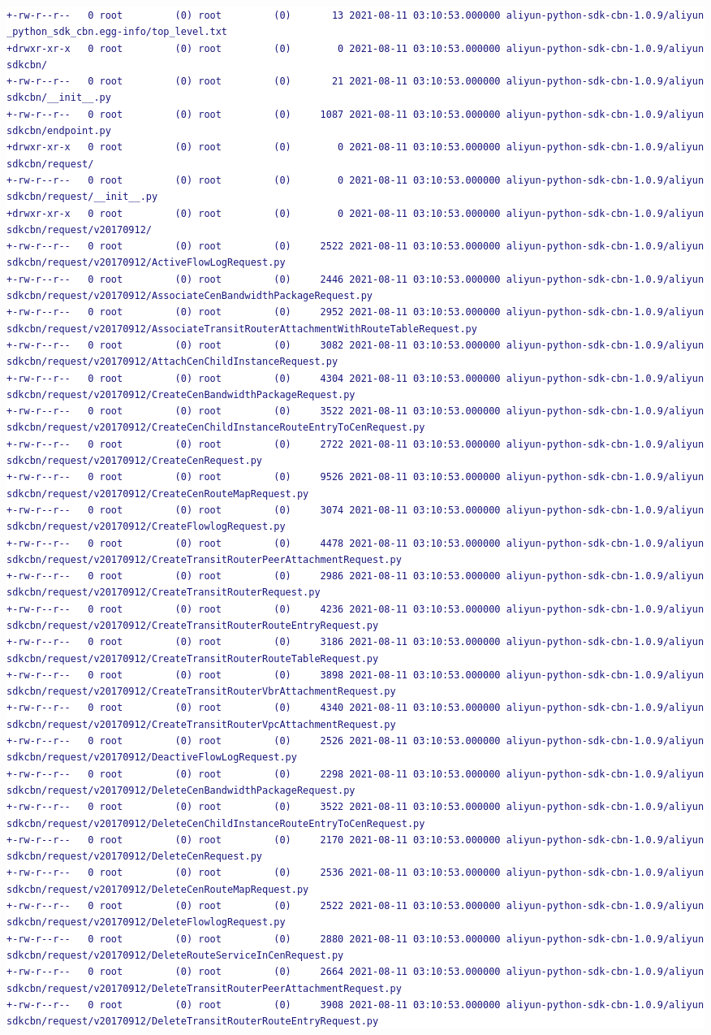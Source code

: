 ```diff
+-rw-r--r--   0 root         (0) root         (0)       13 2021-08-11 03:10:53.000000 aliyun-python-sdk-cbn-1.0.9/aliyun_python_sdk_cbn.egg-info/top_level.txt
+drwxr-xr-x   0 root         (0) root         (0)        0 2021-08-11 03:10:53.000000 aliyun-python-sdk-cbn-1.0.9/aliyunsdkcbn/
+-rw-r--r--   0 root         (0) root         (0)       21 2021-08-11 03:10:53.000000 aliyun-python-sdk-cbn-1.0.9/aliyunsdkcbn/__init__.py
+-rw-r--r--   0 root         (0) root         (0)     1087 2021-08-11 03:10:53.000000 aliyun-python-sdk-cbn-1.0.9/aliyunsdkcbn/endpoint.py
+drwxr-xr-x   0 root         (0) root         (0)        0 2021-08-11 03:10:53.000000 aliyun-python-sdk-cbn-1.0.9/aliyunsdkcbn/request/
+-rw-r--r--   0 root         (0) root         (0)        0 2021-08-11 03:10:53.000000 aliyun-python-sdk-cbn-1.0.9/aliyunsdkcbn/request/__init__.py
+drwxr-xr-x   0 root         (0) root         (0)        0 2021-08-11 03:10:53.000000 aliyun-python-sdk-cbn-1.0.9/aliyunsdkcbn/request/v20170912/
+-rw-r--r--   0 root         (0) root         (0)     2522 2021-08-11 03:10:53.000000 aliyun-python-sdk-cbn-1.0.9/aliyunsdkcbn/request/v20170912/ActiveFlowLogRequest.py
+-rw-r--r--   0 root         (0) root         (0)     2446 2021-08-11 03:10:53.000000 aliyun-python-sdk-cbn-1.0.9/aliyunsdkcbn/request/v20170912/AssociateCenBandwidthPackageRequest.py
+-rw-r--r--   0 root         (0) root         (0)     2952 2021-08-11 03:10:53.000000 aliyun-python-sdk-cbn-1.0.9/aliyunsdkcbn/request/v20170912/AssociateTransitRouterAttachmentWithRouteTableRequest.py
+-rw-r--r--   0 root         (0) root         (0)     3082 2021-08-11 03:10:53.000000 aliyun-python-sdk-cbn-1.0.9/aliyunsdkcbn/request/v20170912/AttachCenChildInstanceRequest.py
+-rw-r--r--   0 root         (0) root         (0)     4304 2021-08-11 03:10:53.000000 aliyun-python-sdk-cbn-1.0.9/aliyunsdkcbn/request/v20170912/CreateCenBandwidthPackageRequest.py
+-rw-r--r--   0 root         (0) root         (0)     3522 2021-08-11 03:10:53.000000 aliyun-python-sdk-cbn-1.0.9/aliyunsdkcbn/request/v20170912/CreateCenChildInstanceRouteEntryToCenRequest.py
+-rw-r--r--   0 root         (0) root         (0)     2722 2021-08-11 03:10:53.000000 aliyun-python-sdk-cbn-1.0.9/aliyunsdkcbn/request/v20170912/CreateCenRequest.py
+-rw-r--r--   0 root         (0) root         (0)     9526 2021-08-11 03:10:53.000000 aliyun-python-sdk-cbn-1.0.9/aliyunsdkcbn/request/v20170912/CreateCenRouteMapRequest.py
+-rw-r--r--   0 root         (0) root         (0)     3074 2021-08-11 03:10:53.000000 aliyun-python-sdk-cbn-1.0.9/aliyunsdkcbn/request/v20170912/CreateFlowlogRequest.py
+-rw-r--r--   0 root         (0) root         (0)     4478 2021-08-11 03:10:53.000000 aliyun-python-sdk-cbn-1.0.9/aliyunsdkcbn/request/v20170912/CreateTransitRouterPeerAttachmentRequest.py
+-rw-r--r--   0 root         (0) root         (0)     2986 2021-08-11 03:10:53.000000 aliyun-python-sdk-cbn-1.0.9/aliyunsdkcbn/request/v20170912/CreateTransitRouterRequest.py
+-rw-r--r--   0 root         (0) root         (0)     4236 2021-08-11 03:10:53.000000 aliyun-python-sdk-cbn-1.0.9/aliyunsdkcbn/request/v20170912/CreateTransitRouterRouteEntryRequest.py
+-rw-r--r--   0 root         (0) root         (0)     3186 2021-08-11 03:10:53.000000 aliyun-python-sdk-cbn-1.0.9/aliyunsdkcbn/request/v20170912/CreateTransitRouterRouteTableRequest.py
+-rw-r--r--   0 root         (0) root         (0)     3898 2021-08-11 03:10:53.000000 aliyun-python-sdk-cbn-1.0.9/aliyunsdkcbn/request/v20170912/CreateTransitRouterVbrAttachmentRequest.py
+-rw-r--r--   0 root         (0) root         (0)     4340 2021-08-11 03:10:53.000000 aliyun-python-sdk-cbn-1.0.9/aliyunsdkcbn/request/v20170912/CreateTransitRouterVpcAttachmentRequest.py
+-rw-r--r--   0 root         (0) root         (0)     2526 2021-08-11 03:10:53.000000 aliyun-python-sdk-cbn-1.0.9/aliyunsdkcbn/request/v20170912/DeactiveFlowLogRequest.py
+-rw-r--r--   0 root         (0) root         (0)     2298 2021-08-11 03:10:53.000000 aliyun-python-sdk-cbn-1.0.9/aliyunsdkcbn/request/v20170912/DeleteCenBandwidthPackageRequest.py
+-rw-r--r--   0 root         (0) root         (0)     3522 2021-08-11 03:10:53.000000 aliyun-python-sdk-cbn-1.0.9/aliyunsdkcbn/request/v20170912/DeleteCenChildInstanceRouteEntryToCenRequest.py
+-rw-r--r--   0 root         (0) root         (0)     2170 2021-08-11 03:10:53.000000 aliyun-python-sdk-cbn-1.0.9/aliyunsdkcbn/request/v20170912/DeleteCenRequest.py
+-rw-r--r--   0 root         (0) root         (0)     2536 2021-08-11 03:10:53.000000 aliyun-python-sdk-cbn-1.0.9/aliyunsdkcbn/request/v20170912/DeleteCenRouteMapRequest.py
+-rw-r--r--   0 root         (0) root         (0)     2522 2021-08-11 03:10:53.000000 aliyun-python-sdk-cbn-1.0.9/aliyunsdkcbn/request/v20170912/DeleteFlowlogRequest.py
+-rw-r--r--   0 root         (0) root         (0)     2880 2021-08-11 03:10:53.000000 aliyun-python-sdk-cbn-1.0.9/aliyunsdkcbn/request/v20170912/DeleteRouteServiceInCenRequest.py
+-rw-r--r--   0 root         (0) root         (0)     2664 2021-08-11 03:10:53.000000 aliyun-python-sdk-cbn-1.0.9/aliyunsdkcbn/request/v20170912/DeleteTransitRouterPeerAttachmentRequest.py
+-rw-r--r--   0 root         (0) root         (0)     3908 2021-08-11 03:10:53.000000 aliyun-python-sdk-cbn-1.0.9/aliyunsdkcbn/request/v20170912/DeleteTransitRouterRouteEntryRequest.py
```